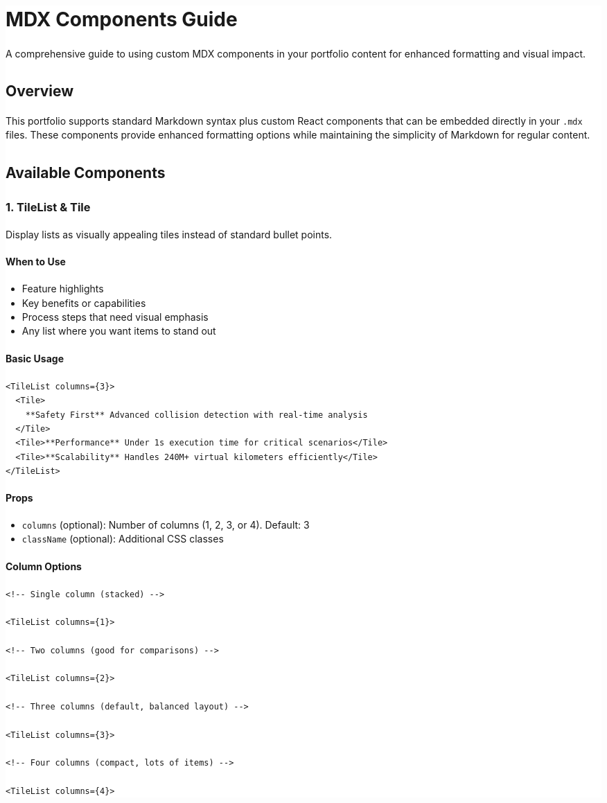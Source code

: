 # MDX Components Guide

A comprehensive guide to using custom MDX components in your portfolio content for enhanced formatting and visual impact.

## Overview

This portfolio supports standard Markdown syntax plus custom React components that can be embedded directly in your `.mdx` files. These components provide enhanced formatting options while maintaining the simplicity of Markdown for regular content.

## Available Components

### 1. TileList & Tile

Display lists as visually appealing tiles instead of standard bullet points.

#### When to Use

- Feature highlights
- Key benefits or capabilities
- Process steps that need visual emphasis
- Any list where you want items to stand out

#### Basic Usage

```mdx
<TileList columns={3}>
  <Tile>
    **Safety First** Advanced collision detection with real-time analysis
  </Tile>
  <Tile>**Performance** Under 1s execution time for critical scenarios</Tile>
  <Tile>**Scalability** Handles 240M+ virtual kilometers efficiently</Tile>
</TileList>
```

#### Props

- `columns` (optional): Number of columns (1, 2, 3, or 4). Default: 3
- `className` (optional): Additional CSS classes

#### Column Options

```mdx
<!-- Single column (stacked) -->

<TileList columns={1}>

<!-- Two columns (good for comparisons) -->

<TileList columns={2}>

<!-- Three columns (default, balanced layout) -->

<TileList columns={3}>

<!-- Four columns (compact, lots of items) -->

<TileList columns={4}>
```
